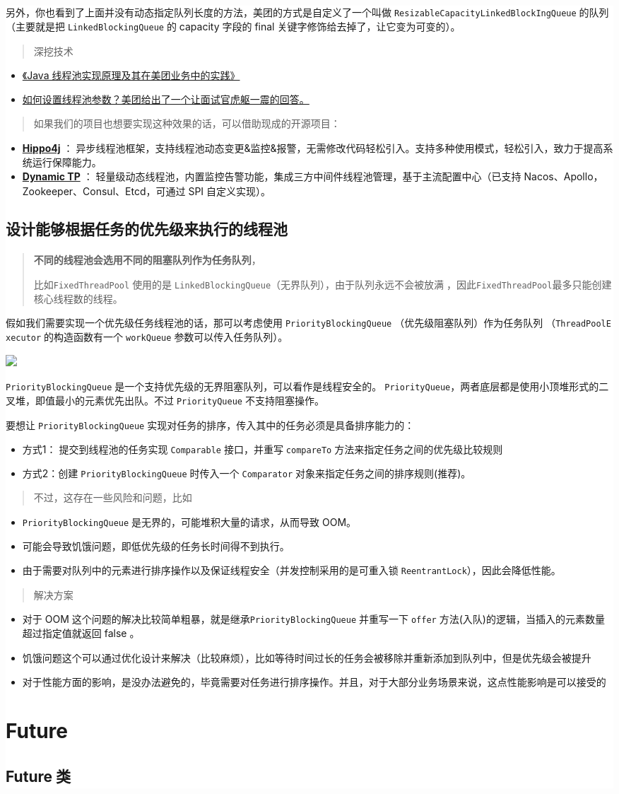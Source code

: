 另外，你也看到了上面并没有动态指定队列长度的方法，美团的方式是自定义了一个叫做 `ResizableCapacityLinkedBlockIngQueue` 的队列（主要就是把 `LinkedBlockingQueue` 的 capacity 字段的 final 关键字修饰给去掉了，让它变为可变的）。

> 深挖技术

- [《Java 线程池实现原理及其在美团业务中的实践》](https://tech.meituan.com/2020/04/02/java-pooling-pratice-in-meituan.html)

- [如何设置线程池参数？美团给出了一个让面试官虎躯一震的回答。](https://mp.weixin.qq.com/s?__biz=Mzg3NjU3NTkwMQ==&mid=2247505103&idx=1&sn=a041dbec689cec4f1bbc99220baa7219&source=41#wechat_redirect)

> 如果我们的项目也想要实现这种效果的话，可以借助现成的开源项目： 

*  **[Hippo4j](https://github.com/opengoofy/hippo4j)** ： 异步线程池框架，支持线程池动态变更&监控&报警，无需修改代码轻松引入。支持多种使用模式，轻松引入，致力于提高系统运行保障能力。 
*  **[Dynamic TP](https://github.com/dromara/dynamic-tp)** ： 轻量级动态线程池，内置监控告警功能，集成三方中间件线程池管理，基于主流配置中心（已支持 Nacos、Apollo，Zookeeper、Consul、Etcd，可通过 SPI 自定义实现）。 

## 设计能够根据任务的优先级来执行的线程池

> **不同的线程池会选用不同的阻塞队列作为任务队列**，
>
> 比如`FixedThreadPool` 使用的是  `LinkedBlockingQueue`（无界队列），由于队列永远不会被放满 ，因此`FixedThreadPool`最多只能创建核心线程数的线程。 

 假如我们需要实现一个优先级任务线程池的话，那可以考虑使用 `PriorityBlockingQueue` （优先级阻塞队列）作为任务队列  （`ThreadPoolExecutor` 的构造函数有一个 `workQueue` 参数可以传入任务队列）。 

![](https://cyan-images.oss-cn-shanghai.aliyuncs.com/images/Java-Java%E5%B9%B6%E5%8F%91%E7%BC%96%E7%A8%8B-29.png)

 `PriorityBlockingQueue` 是一个支持优先级的无界阻塞队列，可以看作是线程安全的。 `PriorityQueue`，两者底层都是使用小顶堆形式的二叉堆，即值最小的元素优先出队。不过  `PriorityQueue` 不支持阻塞操作。 

 要想让 `PriorityBlockingQueue` 实现对任务的排序，传入其中的任务必须是具备排序能力的：

* 方式1： 提交到线程池的任务实现 `Comparable` 接口，并重写 `compareTo` 方法来指定任务之间的优先级比较规则 

* 方式2：创建 `PriorityBlockingQueue` 时传入一个 `Comparator` 对象来指定任务之间的排序规则(推荐)。

>  不过，这存在一些风险和问题，比如 

- `PriorityBlockingQueue` 是无界的，可能堆积大量的请求，从而导致 OOM。

- 可能会导致饥饿问题，即低优先级的任务长时间得不到执行。

- 由于需要对队列中的元素进行排序操作以及保证线程安全（并发控制采用的是可重入锁 `ReentrantLock`），因此会降低性能。

> 解决方案

* 对于 OOM 这个问题的解决比较简单粗暴，就是继承`PriorityBlockingQueue` 并重写一下 `offer` 方法(入队)的逻辑，当插入的元素数量超过指定值就返回 false 。 

* 饥饿问题这个可以通过优化设计来解决（比较麻烦），比如等待时间过长的任务会被移除并重新添加到队列中，但是优先级会被提升 

* 对于性能方面的影响，是没办法避免的，毕竟需要对任务进行排序操作。并且，对于大部分业务场景来说，这点性能影响是可以接受的 

#  Future

## Future 类
